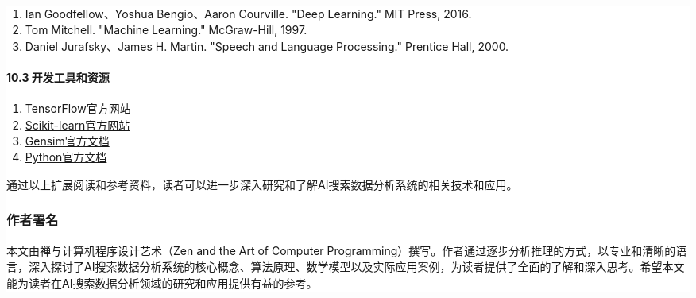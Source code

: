 1. Ian Goodfellow、Yoshua Bengio、Aaron Courville. "Deep Learning." MIT Press, 2016.
2. Tom Mitchell. "Machine Learning." McGraw-Hill, 1997.
3. Daniel Jurafsky、James H. Martin. "Speech and Language Processing." Prentice Hall, 2000.

#### 10.3 开发工具和资源

1. [TensorFlow官方网站](https://www.tensorflow.org/)
2. [Scikit-learn官方网站](https://scikit-learn.org/)
3. [Gensim官方文档](https://radimrehurek.com/gensim/)
4. [Python官方文档](https://docs.python.org/3/)

通过以上扩展阅读和参考资料，读者可以进一步深入研究和了解AI搜索数据分析系统的相关技术和应用。

### 作者署名

本文由禅与计算机程序设计艺术（Zen and the Art of Computer Programming）撰写。作者通过逐步分析推理的方式，以专业和清晰的语言，深入探讨了AI搜索数据分析系统的核心概念、算法原理、数学模型以及实际应用案例，为读者提供了全面的了解和深入思考。希望本文能为读者在AI搜索数据分析领域的研究和应用提供有益的参考。

